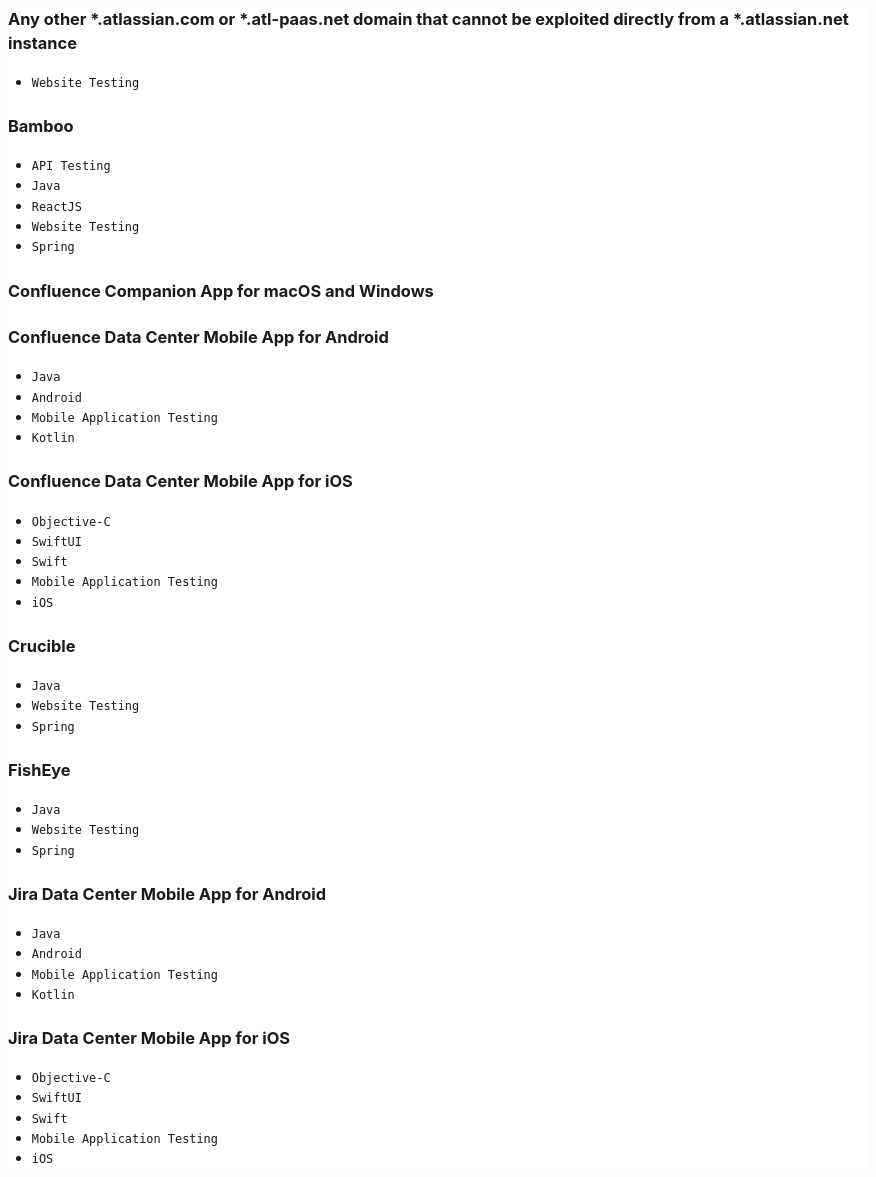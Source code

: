 
### Any other *.atlassian.com or *.atl-paas.net domain that cannot be exploited directly from a *.atlassian.net instance
- ```Website Testing```


### Bamboo
- ```API Testing```
- ```Java```
- ```ReactJS```
- ```Website Testing```
- ```Spring```


### Confluence Companion App for macOS and Windows


### Confluence Data Center Mobile App for Android
- ```Java```
- ```Android```
- ```Mobile Application Testing```
- ```Kotlin```


### Confluence Data Center Mobile App for iOS
- ```Objective-C```
- ```SwiftUI```
- ```Swift```
- ```Mobile Application Testing```
- ```iOS```


### Crucible
- ```Java```
- ```Website Testing```
- ```Spring```


### FishEye
- ```Java```
- ```Website Testing```
- ```Spring```


### Jira Data Center Mobile App for Android
- ```Java```
- ```Android```
- ```Mobile Application Testing```
- ```Kotlin```


### Jira Data Center Mobile App for iOS
- ```Objective-C```
- ```SwiftUI```
- ```Swift```
- ```Mobile Application Testing```
- ```iOS```
